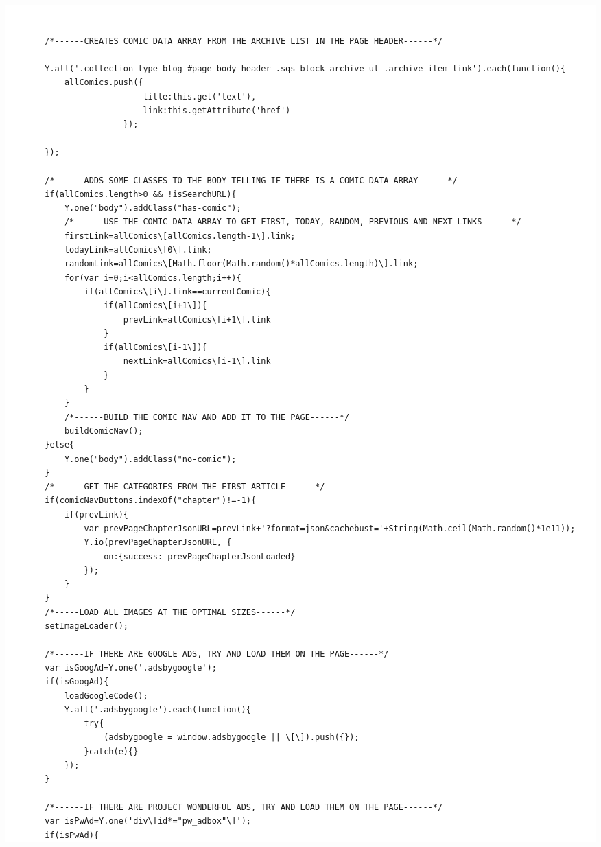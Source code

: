 ~~~~


		/*------CREATES COMIC DATA ARRAY FROM THE ARCHIVE LIST IN THE PAGE HEADER------*/
		
		Y.all('.collection-type-blog #page-body-header .sqs-block-archive ul .archive-item-link').each(function(){
			allComics.push({
							title:this.get('text'),
							link:this.getAttribute('href')
						});

		});

		/*------ADDS SOME CLASSES TO THE BODY TELLING IF THERE IS A COMIC DATA ARRAY------*/
        if(allComics.length>0 && !isSearchURL){
        	Y.one("body").addClass("has-comic");
        	/*------USE THE COMIC DATA ARRAY TO GET FIRST, TODAY, RANDOM, PREVIOUS AND NEXT LINKS------*/
			firstLink=allComics\[allComics.length-1\].link;
			todayLink=allComics\[0\].link;
			randomLink=allComics\[Math.floor(Math.random()*allComics.length)\].link;
			for(var i=0;i<allComics.length;i++){
				if(allComics\[i\].link==currentComic){
					if(allComics\[i+1\]){
						prevLink=allComics\[i+1\].link
					}
					if(allComics\[i-1\]){
						nextLink=allComics\[i-1\].link
					}
				}
			}
			/*------BUILD THE COMIC NAV AND ADD IT TO THE PAGE------*/
			buildComicNav();
    	}else{
        	Y.one("body").addClass("no-comic");
        }
        /*------GET THE CATEGORIES FROM THE FIRST ARTICLE------*/
		if(comicNavButtons.indexOf("chapter")!=-1){
			if(prevLink){
				var prevPageChapterJsonURL=prevLink+'?format=json&cachebust='+String(Math.ceil(Math.random()*1e11));
				Y.io(prevPageChapterJsonURL, {
			        on:{success: prevPageChapterJsonLoaded}
			    });
			}
		}
		/*-----LOAD ALL IMAGES AT THE OPTIMAL SIZES------*/
    	setImageLoader();

    	/*------IF THERE ARE GOOGLE ADS, TRY AND LOAD THEM ON THE PAGE------*/
    	var isGoogAd=Y.one('.adsbygoogle');
    	if(isGoogAd){
			loadGoogleCode();
			Y.all('.adsbygoogle').each(function(){
				try{
					(adsbygoogle = window.adsbygoogle || \[\]).push({});
				}catch(e){}
			});
		}
		
		/*------IF THERE ARE PROJECT WONDERFUL ADS, TRY AND LOAD THEM ON THE PAGE------*/
		var isPwAd=Y.one('div\[id*="pw_adbox"\]');
		if(isPwAd){
~~~~